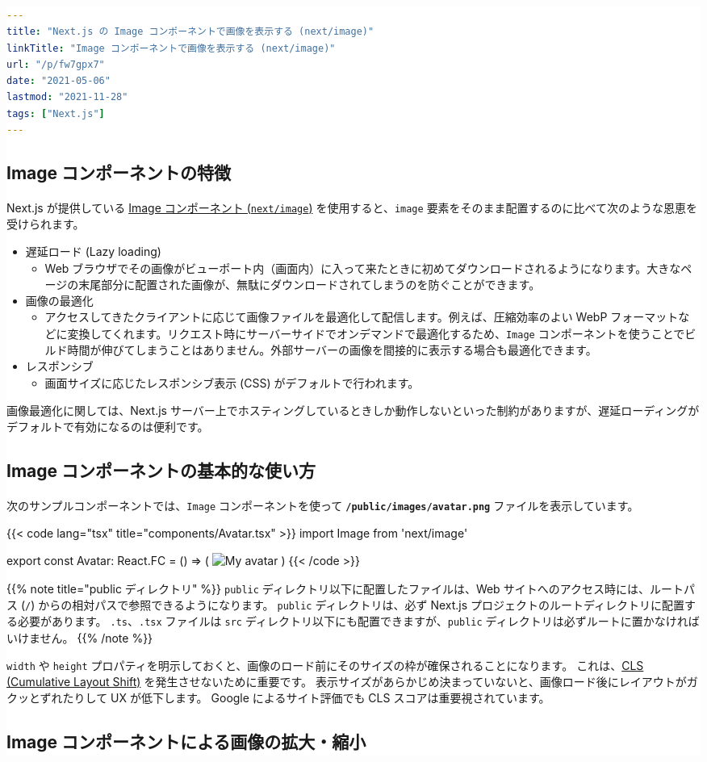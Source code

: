 ```yaml
---
title: "Next.js の Image コンポーネントで画像を表示する (next/image)"
linkTitle: "Image コンポーネントで画像を表示する (next/image)"
url: "/p/fw7gpx7"
date: "2021-05-06"
lastmod: "2021-11-28"
tags: ["Next.js"]
---
```


Image コンポーネントの特徴
----

Next.js が提供している [Image コンポーネント (`next/image`)](https://nextjs.org/docs/api-reference/next/image) を使用すると、`image` 要素をそのまま配置するのに比べて次のような恩恵を受けられます。

- 遅延ロード (Lazy loading)
  - Web ブラウザでその画像がビューポート内（画面内）に入って来たときに初めてダウンロードされるようになります。大きなページの末尾部分に配置された画像が、無駄にダウンロードされてしまうのを防ぐことができます。
- 画像の最適化
  - アクセスしてきたクライアントに応じて画像ファイルを最適化して配信します。例えば、圧縮効率のよい WebP フォーマットなどに変換してくれます。リクエスト時にサーバーサイドでオンデマンドで最適化するため、`Image` コンポーネントを使うことでビルド時間が伸びてしまうことはありません。外部サーバーの画像を間接的に表示する場合も最適化できます。
- レスポンシブ
  - 画面サイズに応じたレスポンシブ表示 (CSS) がデフォルトで行われます。

画像最適化に関しては、Next.js サーバー上でホスティングしているときしか動作しないといった制約がありますが、遅延ローディングがデフォルトで有効になるのは便利です。


Image コンポーネントの基本的な使い方
----

次のサンプルコンポーネントでは、`Image` コンポーネントを使って __`/public/images/avatar.png`__ ファイルを表示しています。

{{< code lang="tsx" title="components/Avatar.tsx" >}}
import Image from 'next/image'

export const Avatar: React.FC = () => (
  <Image src="/images/avatar.png" width={64} height={64} alt="My avatar" />
)
{{< /code >}}

{{% note title="public ディレクトリ" %}}
`public` ディレクトリ以下に配置したファイルは、Web サイトへのアクセス時には、ルートパス (`/`) からの相対パスで参照できるようになります。
`public` ディレクトリは、必ず Next.js プロジェクトのルートディレクトリに配置する必要があります。
`.ts`、`.tsx` ファイルは `src` ディレクトリ以下にも配置できますが、`public` ディレクトリは必ずルートに置かなければいけません。
{{% /note %}}

`width` や `height` プロパティを明示しておくと、画像のロード前にそのサイズの枠が確保されることになります。
これは、[CLS (Cumulative Layout Shift)](https://web.dev/cls/) を発生させないために重要です。
表示サイズがあらかじめ決まっていないと、画像ロード後にレイアウトがガクッとずれたりして UX が低下します。
Google によるサイト評価でも CLS スコアは重要視されています。


Image コンポーネントによる画像の拡大・縮小
----
